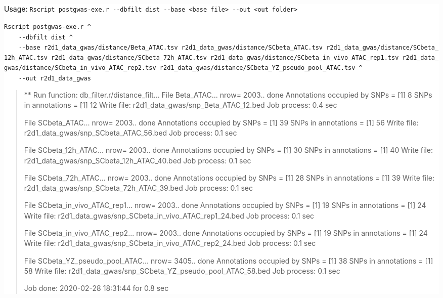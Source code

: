 Usage: `Rscript postgwas-exe.r --dbfilt dist --base <base file> --out <out folder>`

```CMD
Rscript postgwas-exe.r ^
	--dbfilt dist ^
	--base r2d1_data_gwas/distance/Beta_ATAC.tsv r2d1_data_gwas/distance/SCbeta_ATAC.tsv r2d1_data_gwas/distance/SCbeta_12h_ATAC.tsv r2d1_data_gwas/distance/SCbeta_72h_ATAC.tsv r2d1_data_gwas/distance/SCbeta_in_vivo_ATAC_rep1.tsv r2d1_data_gwas/distance/SCbeta_in_vivo_ATAC_rep2.tsv r2d1_data_gwas/distance/SCbeta_YZ_pseudo_pool_ATAC.tsv ^
	--out r2d1_data_gwas
```

> ** Run function: db_filter.r/distance_filt...
> File Beta_ATAC... nrow= 2003.. done
>   Annotations occupied by SNPs  = [1] 8
>   SNPs in annotations           = [1] 12
>   Write file: r2d1_data_gwas/snp_Beta_ATAC_12.bed
> Job process: 0.4 sec
>
> File SCbeta_ATAC... nrow= 2003.. done
>   Annotations occupied by SNPs  = [1] 39
>   SNPs in annotations           = [1] 56
>   Write file: r2d1_data_gwas/snp_SCbeta_ATAC_56.bed
> Job process: 0.1 sec
>
> File SCbeta_12h_ATAC... nrow= 2003.. done
>   Annotations occupied by SNPs  = [1] 30
>   SNPs in annotations           = [1] 40
>   Write file: r2d1_data_gwas/snp_SCbeta_12h_ATAC_40.bed
> Job process: 0.1 sec
>
> File SCbeta_72h_ATAC... nrow= 2003.. done
>   Annotations occupied by SNPs  = [1] 28
>   SNPs in annotations           = [1] 39
>   Write file: r2d1_data_gwas/snp_SCbeta_72h_ATAC_39.bed
> Job process: 0.1 sec
>
> File SCbeta_in_vivo_ATAC_rep1... nrow= 2003.. done
>   Annotations occupied by SNPs  = [1] 19
>   SNPs in annotations           = [1] 24
>   Write file: r2d1_data_gwas/snp_SCbeta_in_vivo_ATAC_rep1_24.bed
> Job process: 0.1 sec
>
> File SCbeta_in_vivo_ATAC_rep2... nrow= 2003.. done
>   Annotations occupied by SNPs  = [1] 19
>   SNPs in annotations           = [1] 24
>   Write file: r2d1_data_gwas/snp_SCbeta_in_vivo_ATAC_rep2_24.bed
> Job process: 0.1 sec
>
> File SCbeta_YZ_pseudo_pool_ATAC... nrow= 3405.. done
>   Annotations occupied by SNPs  = [1] 38
>   SNPs in annotations           = [1] 58
>   Write file: r2d1_data_gwas/snp_SCbeta_YZ_pseudo_pool_ATAC_58.bed
> Job process: 0.1 sec
>
> Job done: 2020-02-28 18:31:44 for 0.8 sec
